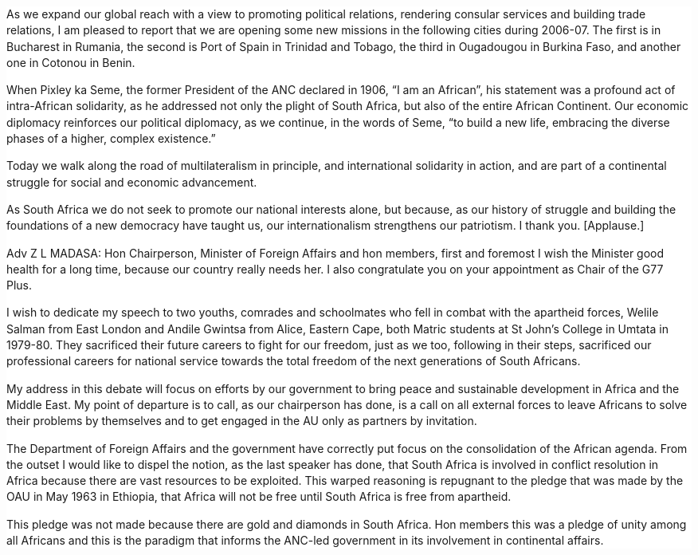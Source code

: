 As we expand our global reach with a view to promoting political relations,
rendering consular services and building trade relations, I am pleased to
report that we are opening some new missions in the following cities during
2006-07. The first is in Bucharest in Rumania, the second is Port of Spain
in Trinidad and Tobago, the third in Ougadougou in Burkina Faso, and
another one in Cotonou in Benin.

When Pixley ka Seme, the former President of the ANC declared in 1906, “I
am an African”, his statement was a profound act of intra-African
solidarity, as he addressed not only the plight of South Africa, but also
of the entire African Continent. Our economic diplomacy reinforces our
political diplomacy, as we continue, in the words of Seme, “to build a new
life, embracing the diverse phases of a higher, complex existence.”

Today we walk along the road of multilateralism in principle, and
international solidarity in action, and are part of a continental struggle
for social and economic advancement.

As South Africa we do not seek to promote our national interests alone, but
because, as our history of struggle and building the foundations of a new
democracy have taught us, our internationalism strengthens our patriotism.
I thank you. [Applause.]

Adv Z L MADASA: Hon Chairperson, Minister of Foreign Affairs and hon
members, first and foremost I wish the Minister good health for a long
time, because our country really needs her. I also congratulate you on your
appointment as Chair of the G77 Plus.

I wish to dedicate my speech to two youths, comrades and schoolmates who
fell in combat with the apartheid forces, Welile Salman from East London
and Andile Gwintsa from Alice, Eastern Cape, both Matric students at St
John’s College in Umtata in 1979-80. They sacrificed their future careers
to fight for our freedom, just as we too, following in their steps,
sacrificed our professional careers for national service towards the total
freedom of the next generations of South Africans.

My address in this debate will focus on efforts by our government to bring
peace and sustainable development in Africa and the Middle East. My point
of departure is to call, as our chairperson has done, is a call on all
external forces to leave Africans to solve their problems by themselves and
to get engaged in the AU only as partners by invitation.

The Department of Foreign Affairs and the government have correctly put
focus on the consolidation of the African agenda. From the outset I would
like to dispel the notion, as the last speaker has done, that South Africa
is involved in conflict resolution in Africa because there are vast
resources to be exploited. This warped reasoning is repugnant to the pledge
that was made by the OAU in May 1963 in Ethiopia, that Africa will not be
free until South Africa is free from apartheid.

This pledge was not made because there are gold and diamonds in South
Africa. Hon members this was a pledge of unity among all Africans and this
is the paradigm that informs the ANC-led government in its involvement in
continental affairs.
